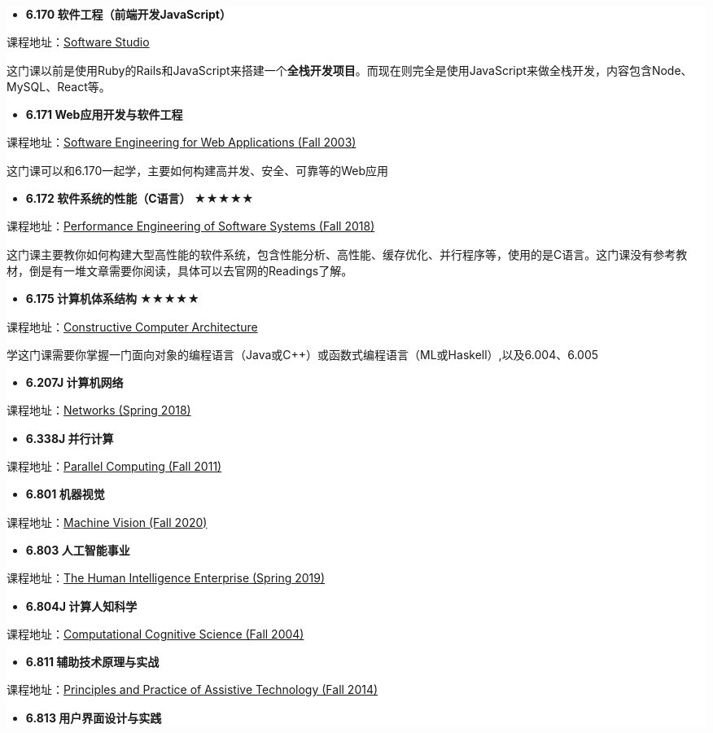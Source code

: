 - **6.170 软件工程（前端开发JavaScript）**

课程地址：[Software Studio](https://link.zhihu.com/?target=https%3A//canvas.mit.edu/courses/4415)

这门课以前是使用Ruby的Rails和JavaScript来搭建一个**全栈开发项目**。而现在则完全是使用JavaScript来做全栈开发，内容包含Node、MySQL、React等。

- **6.171 Web应用开发与软件工程**

课程地址：[Software Engineering for Web Applications (Fall 2003)](https://link.zhihu.com/?target=https%3A//ocw.mit.edu/courses/electrical-engineering-and-computer-science/6-171-software-engineering-for-web-applications-fall-2003/)

这门课可以和6.170一起学，主要如何构建高并发、安全、可靠等的Web应用

- **6.172 软件系统的性能（C语言）** ★★★★★

课程地址：[Performance Engineering of Software Systems (Fall 2018)](https://link.zhihu.com/?target=https%3A//ocw.mit.edu/courses/electrical-engineering-and-computer-science/6-172-performance-engineering-of-software-systems-fall-2018/)

这门课主要教你如何构建大型高性能的软件系统，包含性能分析、高性能、缓存优化、并行程序等，使用的是C语言。这门课没有参考教材，倒是有一堆文章需要你阅读，具体可以去官网的Readings了解。

- **6.175 计算机体系结构** ★★★★★

课程地址：[Constructive Computer Architecture](https://link.zhihu.com/?target=http%3A//csg.csail.mit.edu/6.175/)

学这门课需要你掌握一门面向对象的编程语言（Java或C++）或函数式编程语言（ML或Haskell）,以及6.004、6.005

- **6.207J 计算机网络**

课程地址：[Networks (Spring 2018)](https://link.zhihu.com/?target=https%3A//ocw.mit.edu/courses/economics/14-15j-networks-spring-2018)

- **6.338J 并行计算**

课程地址：[Parallel Computing (Fall 2011)](https://link.zhihu.com/?target=https%3A//ocw.mit.edu/courses/mathematics/18-337j-parallel-computing-fall-2011)

- **6.801 机器视觉**

课程地址：[Machine Vision (Fall 2020)](https://link.zhihu.com/?target=https%3A//ocw.mit.edu/courses/electrical-engineering-and-computer-science/6-801-machine-vision-fall-2020)

- **6.803 人工智能事业**

课程地址：[The Human Intelligence Enterprise (Spring 2019)](https://link.zhihu.com/?target=https%3A//ocw.mit.edu/courses/electrical-engineering-and-computer-science/6-803-the-human-intelligence-enterprise-spring-2019)

- **6.804J 计算人知科学**

课程地址：[Computational Cognitive Science (Fall 2004)](https://link.zhihu.com/?target=https%3A//ocw.mit.edu/courses/brain-and-cognitive-sciences/9-66j-computational-cognitive-science-fall-2004)

- **6.811 辅助技术原理与实战**

课程地址：[Principles and Practice of Assistive Technology (Fall 2014)](https://link.zhihu.com/?target=https%3A//ocw.mit.edu/courses/electrical-engineering-and-computer-science/6-811-principles-and-practice-of-assistive-technology-fall-2014)

- **6.813 用户界面设计与实践**
